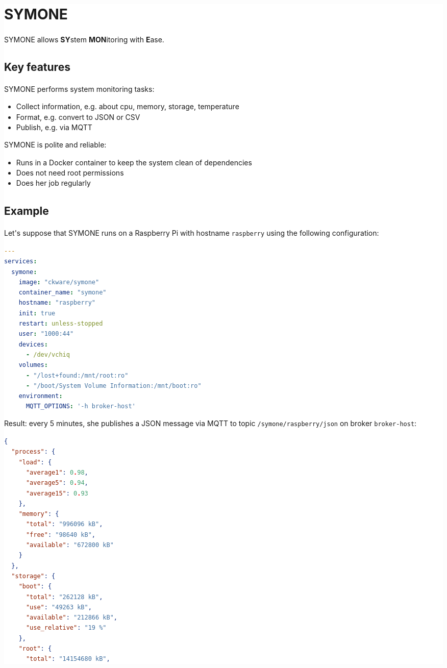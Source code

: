 # SYMONE
SYMONE allows **SY**stem **MON**itoring with **E**ase.

## Key features
SYMONE performs system monitoring tasks:
- Collect information, e.g. about cpu, memory, storage, temperature
- Format, e.g. convert to JSON or CSV
- Publish, e.g. via MQTT

SYMONE is polite and reliable:
- Runs in a Docker container to keep the system clean of dependencies
- Does not need root permissions
- Does her job regularly

## Example
Let's suppose that SYMONE runs on a Raspberry Pi with hostname `raspberry` using the following configuration:

```yaml
---
services:
  symone:
    image: "ckware/symone"
    container_name: "symone"
    hostname: "raspberry"
    init: true
    restart: unless-stopped
    user: "1000:44"
    devices:
      - /dev/vchiq
    volumes:
      - "/lost+found:/mnt/root:ro"
      - "/boot/System Volume Information:/mnt/boot:ro"
    environment:
      MQTT_OPTIONS: '-h broker-host'
```

Result: every 5 minutes, she publishes a JSON message via MQTT to topic `/symone/raspberry/json` on broker `broker-host`:

```json
{
  "process": {
    "load": {
      "average1": 0.98,
      "average5": 0.94,
      "average15": 0.93
    },
    "memory": {
      "total": "996096 kB",
      "free": "98640 kB",
      "available": "672800 kB"
    }
  },
  "storage": {
    "boot": {
      "total": "262128 kB",
      "use": "49263 kB",
      "available": "212866 kB",
      "use_relative": "19 %"
    },
    "root": {
      "total": "14154680 kB",
```